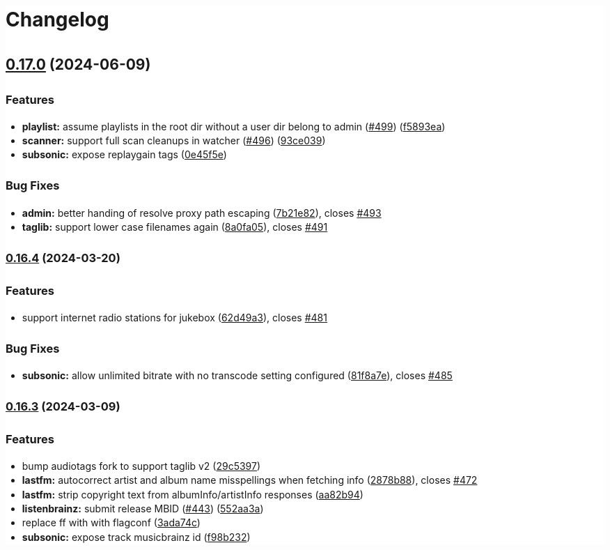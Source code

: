 # Changelog

## [0.17.0](https://www.github.com/betapictoris/gonic/compare/v0.16.4...v0.17.0) (2024-06-09)


### Features

* **playlist:** assume playlists in the root dir without a user dir belong to admin ([#499](https://www.github.com/betapictoris/gonic/issues/499)) ([f5893ea](https://www.github.com/betapictoris/gonic/commit/f5893ea5ea4d47a82212b47e85a15d9defdc5eff))
* **scanner:** support full scan cleanups in watcher ([#496](https://www.github.com/betapictoris/gonic/issues/496)) ([93ce039](https://www.github.com/betapictoris/gonic/commit/93ce039963821dbfa0acec6ee9c92134ff479fcc))
* **subsonic:** expose replaygain tags ([0e45f5e](https://www.github.com/betapictoris/gonic/commit/0e45f5e84cd650211351179edf3eed89a54c6c75))


### Bug Fixes

* **admin:** better handing of resolve proxy path escaping ([7b21e82](https://www.github.com/betapictoris/gonic/commit/7b21e82aaf511d36300fd9cf2dae32a1196a4f77)), closes [#493](https://www.github.com/betapictoris/gonic/issues/493)
* **taglib:** support lower case filenames again ([8a0fa05](https://www.github.com/betapictoris/gonic/commit/8a0fa05c7cdcb98066c263fea72af0715864bea5)), closes [#491](https://www.github.com/betapictoris/gonic/issues/491)

### [0.16.4](https://www.github.com/sentriz/gonic/compare/v0.16.3...v0.16.4) (2024-03-20)


### Features

* support internet radio stations for jukebox ([62d49a3](https://www.github.com/sentriz/gonic/commit/62d49a33d1c7cb93ed7bd44478b44b4bc5145889)), closes [#481](https://www.github.com/sentriz/gonic/issues/481)


### Bug Fixes

* **subsonic:** allow unlimited bitrate with no transcode setting configured ([81f8a7e](https://www.github.com/sentriz/gonic/commit/81f8a7ec49cc1fe66fdad2b1b80ff646ca2a1040)), closes [#485](https://www.github.com/sentriz/gonic/issues/485)

### [0.16.3](https://www.github.com/sentriz/gonic/compare/v0.16.2...v0.16.3) (2024-03-09)


### Features

* bump audiotags fork to support taglib v2 ([29c5397](https://www.github.com/sentriz/gonic/commit/29c5397dae82017e24347afe65e9bbf9be10a494))
* **lastfm:** autocorrect artist and album name misspellings when fetching info ([2878b88](https://www.github.com/sentriz/gonic/commit/2878b88aeee8bdf7a2e45520298422b883d8ab24)), closes [#472](https://www.github.com/sentriz/gonic/issues/472)
* **lastfm:** strip copyright text from albumInfo/artistInfo responses ([aa82b94](https://www.github.com/sentriz/gonic/commit/aa82b944b794ac07b41a34aeb2b4cc365a2666ef))
* **listenbrainz:** submit release MBID ([#443](https://www.github.com/sentriz/gonic/issues/443)) ([552aa3a](https://www.github.com/sentriz/gonic/commit/552aa3afb138a125f15ab161a1a06cbe6c68a762))
* replace ff with with flagconf ([3ada74c](https://www.github.com/sentriz/gonic/commit/3ada74c4db61c90ba428a071282fdacfd038cfc0))
* **subsonic:** expose track musicbrainz id ([f98b232](https://www.github.com/sentriz/gonic/commit/f98b2326da31c15192f1c3b4bb17dcbfa59a058a))